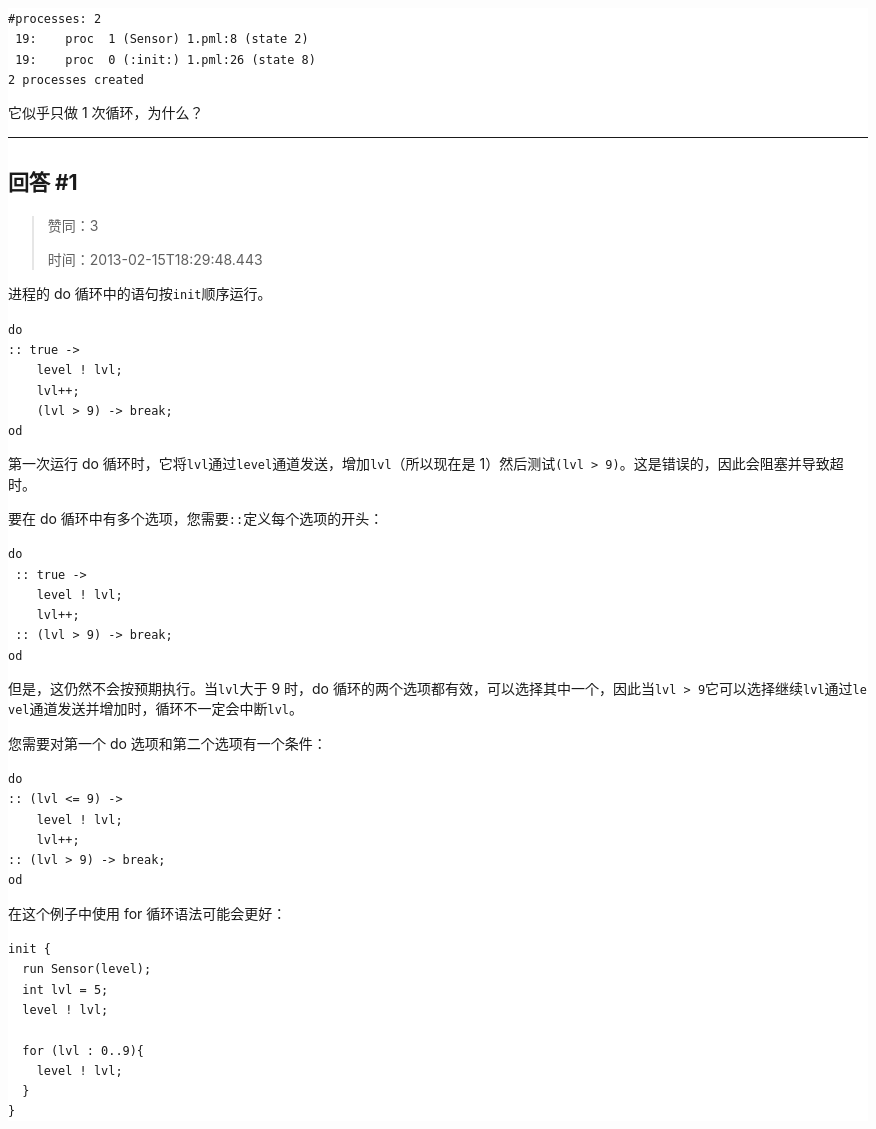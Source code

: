 ```
#processes: 2
 19:    proc  1 (Sensor) 1.pml:8 (state 2)
 19:    proc  0 (:init:) 1.pml:26 (state 8)
2 processes created 
```

它似乎只做 1 次循环，为什么？

* * *

## 回答 #1

> 赞同：3
> 
> 时间：2013-02-15T18:29:48.443

进程的 do 循环中的语句按`init`顺序运行。

```
do 
:: true ->
    level ! lvl; 
    lvl++;
    (lvl > 9) -> break;
od 
```

第一次运行 do 循环时，它将`lvl`通过`level`通道发送，增加`lvl`（所以现在是 1）然后测试`(lvl > 9)`。这是错误的，因此会阻塞并导致超时。

要在 do 循环中有多个选项，您需要`::`定义每个选项的开头：

```
do
 :: true ->
    level ! lvl; 
    lvl++;
 :: (lvl > 9) -> break;
od 
```

但是，这仍然不会按预期执行。当`lvl`大于 9 时，do 循环的两个选项都有效，可以选择其中一个，因此当`lvl > 9`它可以选择继续`lvl`通过`level`通道发送并增加时，循环不一定会中断`lvl`。

您需要对第一个 do 选项和第二个选项有一个条件：

```
do 
:: (lvl <= 9) ->
    level ! lvl; 
    lvl++;
:: (lvl > 9) -> break;
od 
```

在这个例子中使用 for 循环语法可能会更好：

```
init {
  run Sensor(level);  
  int lvl = 5;
  level ! lvl;

  for (lvl : 0..9){
    level ! lvl; 
  }
} 
```
